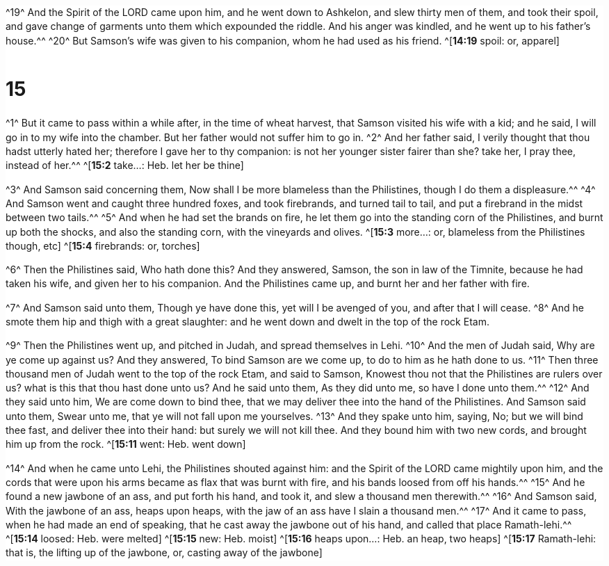 ^19^ And the Spirit of the LORD came upon him, and he went down to Ashkelon, and slew thirty men of them, and took their spoil, and gave change of garments unto them which expounded the riddle. And his anger was kindled, and he went up to his father’s house.^^ ^20^ But Samson’s wife was given to his companion, whom he had used as his friend.
^[**14:19** spoil: or, apparel] 

# 15 
^1^ But it came to pass within a while after, in the time of wheat harvest, that Samson visited his wife with a kid; and he said, I will go in to my wife into the chamber. But her father would not suffer him to go in. ^2^ And her father said, I verily thought that thou hadst utterly hated her; therefore I gave her to thy companion: is not her younger sister fairer than she? take her, I pray thee, instead of her.^^ 
^[**15:2** take…: Heb. let her be thine]

^3^ And Samson said concerning them, Now shall I be more blameless than the Philistines, though I do them a displeasure.^^ ^4^ And Samson went and caught three hundred foxes, and took firebrands, and turned tail to tail, and put a firebrand in the midst between two tails.^^ ^5^ And when he had set the brands on fire, he let them go into the standing corn of the Philistines, and burnt up both the shocks, and also the standing corn, with the vineyards and olives. 
^[**15:3** more…: or, blameless from the Philistines though, etc]
^[**15:4** firebrands: or, torches]

^6^ Then the Philistines said, Who hath done this? And they answered, Samson, the son in law of the Timnite, because he had taken his wife, and given her to his companion. And the Philistines came up, and burnt her and her father with fire. 

^7^ And Samson said unto them, Though ye have done this, yet will I be avenged of you, and after that I will cease. ^8^ And he smote them hip and thigh with a great slaughter: and he went down and dwelt in the top of the rock Etam. 

^9^ Then the Philistines went up, and pitched in Judah, and spread themselves in Lehi. ^10^ And the men of Judah said, Why are ye come up against us? And they answered, To bind Samson are we come up, to do to him as he hath done to us. ^11^ Then three thousand men of Judah went to the top of the rock Etam, and said to Samson, Knowest thou not that the Philistines are rulers over us? what is this that thou hast done unto us? And he said unto them, As they did unto me, so have I done unto them.^^ ^12^ And they said unto him, We are come down to bind thee, that we may deliver thee into the hand of the Philistines. And Samson said unto them, Swear unto me, that ye will not fall upon me yourselves. ^13^ And they spake unto him, saying, No; but we will bind thee fast, and deliver thee into their hand: but surely we will not kill thee. And they bound him with two new cords, and brought him up from the rock. 
^[**15:11** went: Heb. went down]

^14^ And when he came unto Lehi, the Philistines shouted against him: and the Spirit of the LORD came mightily upon him, and the cords that were upon his arms became as flax that was burnt with fire, and his bands loosed from off his hands.^^ ^15^ And he found a new jawbone of an ass, and put forth his hand, and took it, and slew a thousand men therewith.^^ ^16^ And Samson said, With the jawbone of an ass, heaps upon heaps, with the jaw of an ass have I slain a thousand men.^^ ^17^ And it came to pass, when he had made an end of speaking, that he cast away the jawbone out of his hand, and called that place Ramath-lehi.^^ 
^[**15:14** loosed: Heb. were melted]
^[**15:15** new: Heb. moist]
^[**15:16** heaps upon…: Heb. an heap, two heaps]
^[**15:17** Ramath-lehi: that is, the lifting up of the jawbone, or, casting away of the jawbone]

